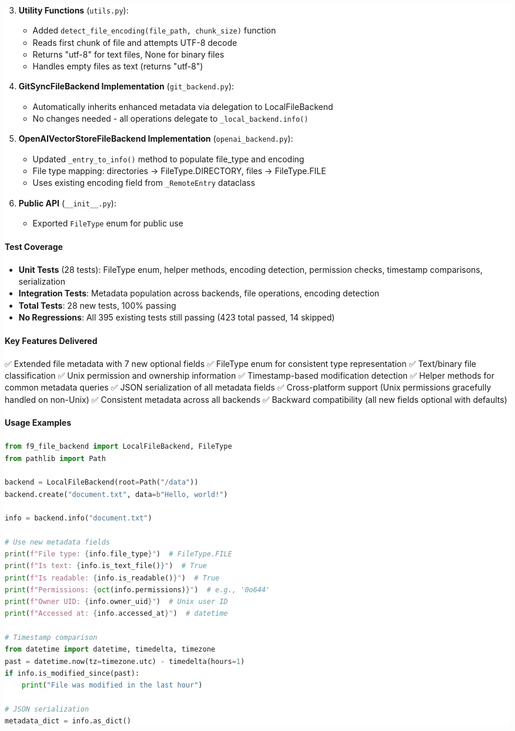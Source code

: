 3. **Utility Functions** (`utils.py`):
   - Added `detect_file_encoding(file_path, chunk_size)` function
   - Reads first chunk of file and attempts UTF-8 decode
   - Returns "utf-8" for text files, None for binary files
   - Handles empty files as text (returns "utf-8")

4. **GitSyncFileBackend Implementation** (`git_backend.py`):
   - Automatically inherits enhanced metadata via delegation to LocalFileBackend
   - No changes needed - all operations delegate to `_local_backend.info()`

5. **OpenAIVectorStoreFileBackend Implementation** (`openai_backend.py`):
   - Updated `_entry_to_info()` method to populate file_type and encoding
   - File type mapping: directories → FileType.DIRECTORY, files → FileType.FILE
   - Uses existing encoding field from `_RemoteEntry` dataclass

6. **Public API** (`__init__.py`):
   - Exported `FileType` enum for public use

#### Test Coverage

- **Unit Tests** (28 tests): FileType enum, helper methods, encoding detection, permission checks, timestamp comparisons, serialization
- **Integration Tests**: Metadata population across backends, file operations, encoding detection
- **Total Tests**: 28 new tests, 100% passing
- **No Regressions**: All 395 existing tests still passing (423 total passed, 14 skipped)

#### Key Features Delivered

✅ Extended file metadata with 7 new optional fields
✅ FileType enum for consistent type representation
✅ Text/binary file classification
✅ Unix permission and ownership information
✅ Timestamp-based modification detection
✅ Helper methods for common metadata queries
✅ JSON serialization of all metadata fields
✅ Cross-platform support (Unix permissions gracefully handled on non-Unix)
✅ Consistent metadata across all backends
✅ Backward compatibility (all new fields optional with defaults)

#### Usage Examples

```python
from f9_file_backend import LocalFileBackend, FileType
from pathlib import Path

backend = LocalFileBackend(root=Path("/data"))
backend.create("document.txt", data=b"Hello, world!")

info = backend.info("document.txt")

# Use new metadata fields
print(f"File type: {info.file_type}")  # FileType.FILE
print(f"Is text: {info.is_text_file()}")  # True
print(f"Is readable: {info.is_readable()}")  # True
print(f"Permissions: {oct(info.permissions)}")  # e.g., '0o644'
print(f"Owner UID: {info.owner_uid}")  # Unix user ID
print(f"Accessed at: {info.accessed_at}")  # datetime

# Timestamp comparison
from datetime import datetime, timedelta, timezone
past = datetime.now(tz=timezone.utc) - timedelta(hours=1)
if info.is_modified_since(past):
    print("File was modified in the last hour")

# JSON serialization
metadata_dict = info.as_dict()
```